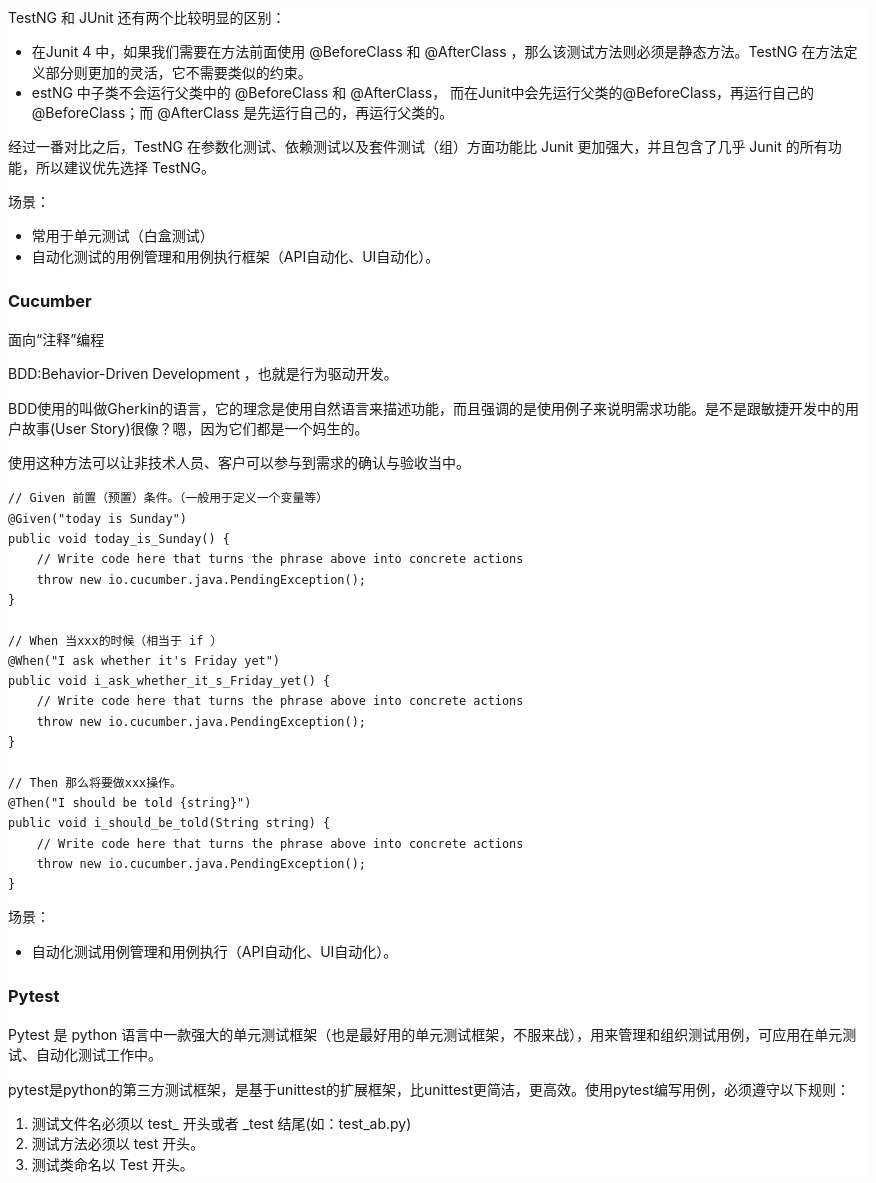 TestNG 和 JUnit 还有两个比较明显的区别：
- 在Junit 4 中，如果我们需要在方法前面使用 @BeforeClass 和 @AfterClass ，那么该测试方法则必须是静态方法。TestNG 在方法定义部分则更加的灵活，它不需要类似的约束。
- estNG 中子类不会运行父类中的 @BeforeClass 和 @AfterClass， 而在Junit中会先运行父类的@BeforeClass，再运行自己的 @BeforeClass；而 @AfterClass 是先运行自己的，再运行父类的。

经过一番对比之后，TestNG 在参数化测试、依赖测试以及套件测试（组）方面功能比 Junit 更加强大，并且包含了几乎 Junit 的所有功能，所以建议优先选择 TestNG。

场景：
- 常用于单元测试（白盒测试）
- 自动化测试的用例管理和用例执行框架（API自动化、UI自动化）。

### Cucumber

面向“注释”编程

BDD:Behavior-Driven Development ，也就是行为驱动开发。

BDD使用的叫做Gherkin的语言，它的理念是使用自然语言来描述功能，而且强调的是使用例子来说明需求功能。是不是跟敏捷开发中的用户故事(User Story)很像？嗯，因为它们都是一个妈生的。

使用这种方法可以让非技术人员、客户可以参与到需求的确认与验收当中。

```
// Given 前置（预置）条件。（一般用于定义一个变量等）
@Given("today is Sunday")  
public void today_is_Sunday() {
    // Write code here that turns the phrase above into concrete actions
    throw new io.cucumber.java.PendingException();
}

// When 当xxx的时候（相当于 if ）
@When("I ask whether it's Friday yet") 
public void i_ask_whether_it_s_Friday_yet() {
    // Write code here that turns the phrase above into concrete actions
    throw new io.cucumber.java.PendingException();
}

// Then 那么将要做xxx操作。
@Then("I should be told {string}")
public void i_should_be_told(String string) {
    // Write code here that turns the phrase above into concrete actions
    throw new io.cucumber.java.PendingException();
}
```

场景：
- 自动化测试用例管理和用例执行（API自动化、UI自动化）。

### Pytest

Pytest 是 python 语言中一款强大的单元测试框架（也是最好用的单元测试框架，不服来战），用来管理和组织测试用例，可应用在单元测试、自动化测试工作中。

pytest是python的第三方测试框架，是基于unittest的扩展框架，比unittest更简洁，更高效。使用pytest编写用例，必须遵守以下规则：

1. 测试文件名必须以 test_ 开头或者 _test 结尾(如：test_ab.py)
2. 测试方法必须以 test 开头。
3. 测试类命名以 Test 开头。
